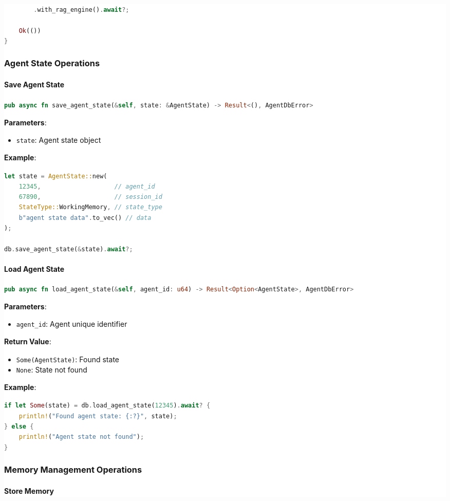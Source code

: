 ```rust
        .with_rag_engine().await?;
    
    Ok(())
}
```

### Agent State Operations

#### Save Agent State

```rust
pub async fn save_agent_state(&self, state: &AgentState) -> Result<(), AgentDbError>
```

**Parameters**:
- `state`: Agent state object

**Example**:
```rust
let state = AgentState::new(
    12345,                    // agent_id
    67890,                    // session_id
    StateType::WorkingMemory, // state_type
    b"agent state data".to_vec() // data
);

db.save_agent_state(&state).await?;
```

#### Load Agent State

```rust
pub async fn load_agent_state(&self, agent_id: u64) -> Result<Option<AgentState>, AgentDbError>
```

**Parameters**:
- `agent_id`: Agent unique identifier

**Return Value**:
- `Some(AgentState)`: Found state
- `None`: State not found

**Example**:
```rust
if let Some(state) = db.load_agent_state(12345).await? {
    println!("Found agent state: {:?}", state);
} else {
    println!("Agent state not found");
}
```

### Memory Management Operations

#### Store Memory
